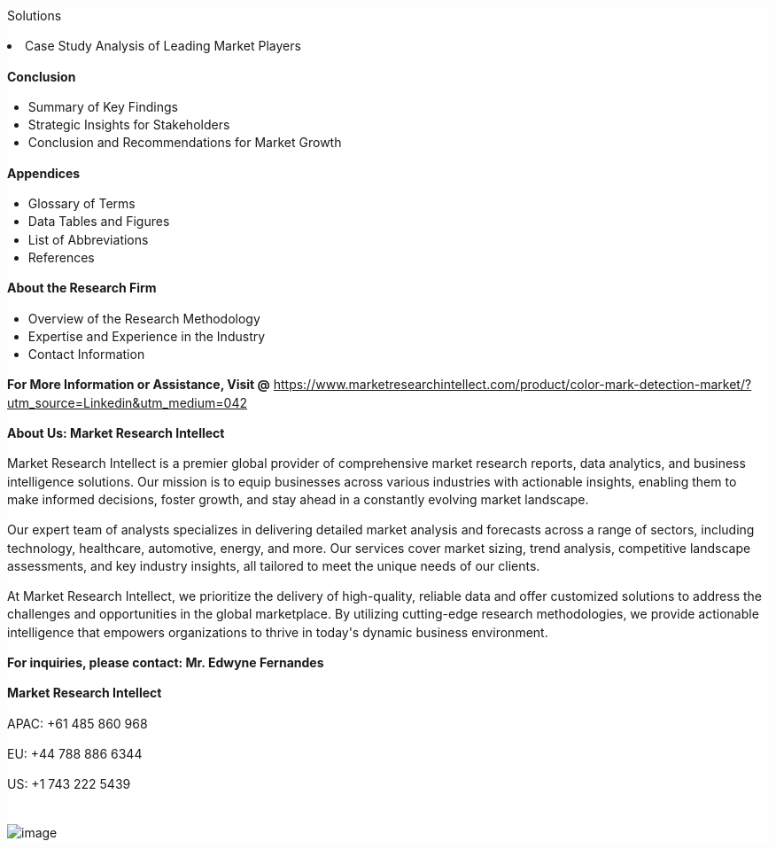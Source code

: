 Solutions</li><li>Case Study Analysis of Leading Market Players</li></ul><p><strong>Conclusion</strong></p><ul><li>Summary of Key Findings</li><li>Strategic Insights for Stakeholders</li><li>Conclusion and Recommendations for Market Growth</li></ul><p><strong>Appendices</strong></p><ul><li>Glossary of Terms</li><li>Data Tables and Figures</li><li>List of Abbreviations</li><li>References</li></ul><p><strong>About the Research Firm</strong></p><ul><li>Overview of the Research Methodology</li><li>Expertise and Experience in the Industry</li><li>Contact Information</li></ul></div><div class="article-main__content" data-test-id="publishing-text-block"><p><span class="font-[700]"><strong>For More Information or Assistance, Visit @</strong>&nbsp;<a href="https://www.marketresearchintellect.com/product/color-mark-detection-market/?utm_source=Linkedin&utm_medium=042">https://www.marketresearchintellect.com/product/color-mark-detection-market/?utm_source=Linkedin&utm_medium=042</a></span></p><p><strong>About Us: Market Research Intellect</strong></p><p>Market Research Intellect is a premier global provider of comprehensive market research reports, data analytics, and business intelligence solutions. Our mission is to equip businesses across various industries with actionable insights, enabling them to make informed decisions, foster growth, and stay ahead in a constantly evolving market landscape.</p><p>Our expert team of analysts specializes in delivering detailed market analysis and forecasts across a range of sectors, including technology, healthcare, automotive, energy, and more. Our services cover market sizing, trend analysis, competitive landscape assessments, and key industry insights, all tailored to meet the unique needs of our clients.</p><p>At Market Research Intellect, we prioritize the delivery of high-quality, reliable data and offer customized solutions to address the challenges and opportunities in the global marketplace. By utilizing cutting-edge research methodologies, we provide actionable intelligence that empowers organizations to thrive in today's dynamic business environment.</p><p><strong>For inquiries, please contact: Mr. Edwyne Fernandes</strong></p><p><strong>Market Research Intellect</strong></p><p>APAC: +61 485 860 968</p><p>EU: +44 788 886 6344</p><p>US: +1 743 222 5439</p></div><div class="article-main__content" data-test-id="publishing-text-block">&nbsp;</div>
![image](https://github.com/user-attachments/assets/69abac05-bd25-4e54-91b9-ae1f52fdddf5)
